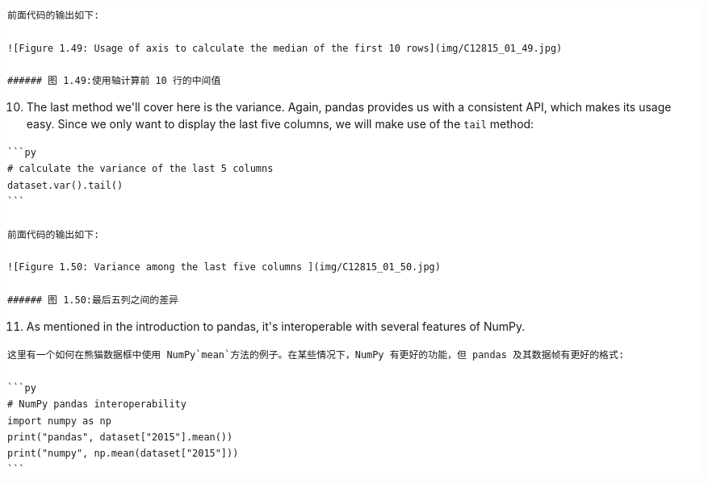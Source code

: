     前面代码的输出如下:

    ![Figure 1.49: Usage of axis to calculate the median of the first 10 rows](img/C12815_01_49.jpg)

    ###### 图 1.49:使用轴计算前 10 行的中间值

10.  The last method we'll cover here is the variance. Again, pandas provides us with a consistent API, which makes its usage easy. Since we only want to display the last five columns, we will make use of the `tail` method:

    ```py
    # calculate the variance of the last 5 columns
    dataset.var().tail()
    ```

    前面代码的输出如下:

    ![Figure 1.50: Variance among the last five columns ](img/C12815_01_50.jpg)

    ###### 图 1.50:最后五列之间的差异

11.  As mentioned in the introduction to pandas, it's interoperable with several features of NumPy.

    这里有一个如何在熊猫数据框中使用 NumPy`mean`方法的例子。在某些情况下，NumPy 有更好的功能，但 pandas 及其数据帧有更好的格式:

    ```py
    # NumPy pandas interoperability
    import numpy as np
    print("pandas", dataset["2015"].mean())
    print("numpy", np.mean(dataset["2015"]))
    ```
